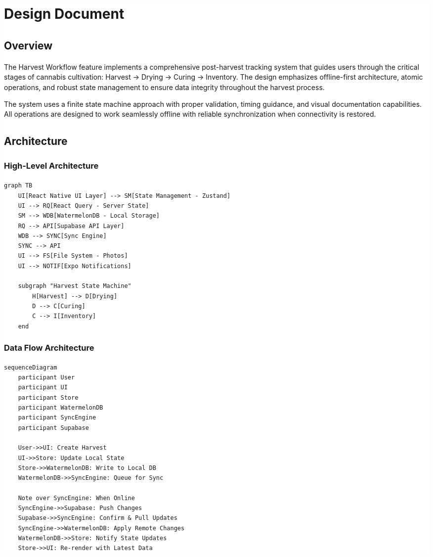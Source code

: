 # Design Document

## Overview

The Harvest Workflow feature implements a comprehensive post-harvest tracking system that guides users through the critical stages of cannabis cultivation: Harvest → Drying → Curing → Inventory. The design emphasizes offline-first architecture, atomic operations, and robust state management to ensure data integrity throughout the harvest process.

The system uses a finite state machine approach with proper validation, timing guidance, and visual documentation capabilities. All operations are designed to work seamlessly offline with reliable synchronization when connectivity is restored.

## Architecture

### High-Level Architecture

```mermaid
graph TB
    UI[React Native UI Layer] --> SM[State Management - Zustand]
    UI --> RQ[React Query - Server State]
    SM --> WDB[WatermelonDB - Local Storage]
    RQ --> API[Supabase API Layer]
    WDB --> SYNC[Sync Engine]
    SYNC --> API
    UI --> FS[File System - Photos]
    UI --> NOTIF[Expo Notifications]

    subgraph "Harvest State Machine"
        H[Harvest] --> D[Drying]
        D --> C[Curing]
        C --> I[Inventory]
    end
```

### Data Flow Architecture

```mermaid
sequenceDiagram
    participant User
    participant UI
    participant Store
    participant WatermelonDB
    participant SyncEngine
    participant Supabase

    User->>UI: Create Harvest
    UI->>Store: Update Local State
    Store->>WatermelonDB: Write to Local DB
    WatermelonDB->>SyncEngine: Queue for Sync

    Note over SyncEngine: When Online
    SyncEngine->>Supabase: Push Changes
    Supabase->>SyncEngine: Confirm & Pull Updates
    SyncEngine->>WatermelonDB: Apply Remote Changes
    WatermelonDB->>Store: Notify State Updates
    Store->>UI: Re-render with Latest Data
```
